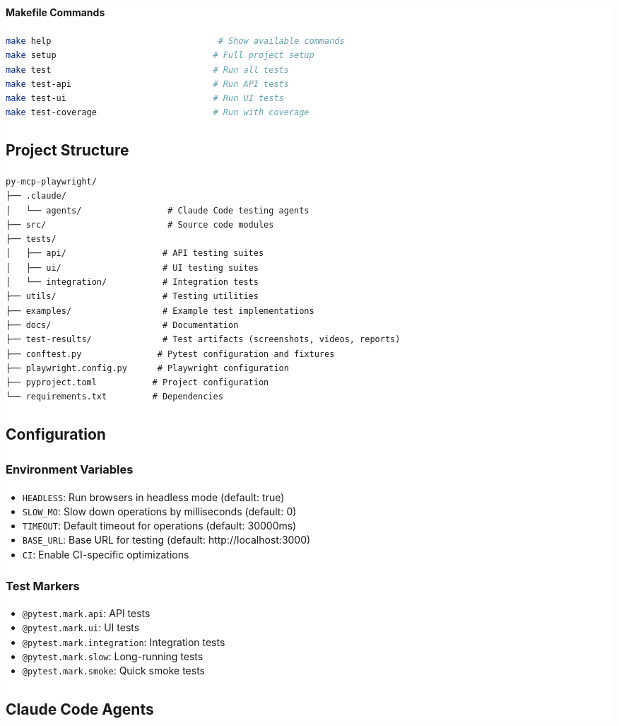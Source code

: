#### Makefile Commands
```bash
make help                                 # Show available commands
make setup                               # Full project setup
make test                                # Run all tests
make test-api                            # Run API tests
make test-ui                             # Run UI tests
make test-coverage                       # Run with coverage
```

## Project Structure

```
py-mcp-playwright/
├── .claude/
│   └── agents/                 # Claude Code testing agents
├── src/                        # Source code modules
├── tests/
│   ├── api/                   # API testing suites
│   ├── ui/                    # UI testing suites
│   └── integration/           # Integration tests
├── utils/                     # Testing utilities
├── examples/                  # Example test implementations
├── docs/                      # Documentation
├── test-results/              # Test artifacts (screenshots, videos, reports)
├── conftest.py               # Pytest configuration and fixtures
├── playwright.config.py      # Playwright configuration
├── pyproject.toml           # Project configuration
└── requirements.txt         # Dependencies
```

## Configuration

### Environment Variables

- `HEADLESS`: Run browsers in headless mode (default: true)
- `SLOW_MO`: Slow down operations by milliseconds (default: 0)
- `TIMEOUT`: Default timeout for operations (default: 30000ms)
- `BASE_URL`: Base URL for testing (default: http://localhost:3000)
- `CI`: Enable CI-specific optimizations

### Test Markers

- `@pytest.mark.api`: API tests
- `@pytest.mark.ui`: UI tests
- `@pytest.mark.integration`: Integration tests
- `@pytest.mark.slow`: Long-running tests
- `@pytest.mark.smoke`: Quick smoke tests

## Claude Code Agents
